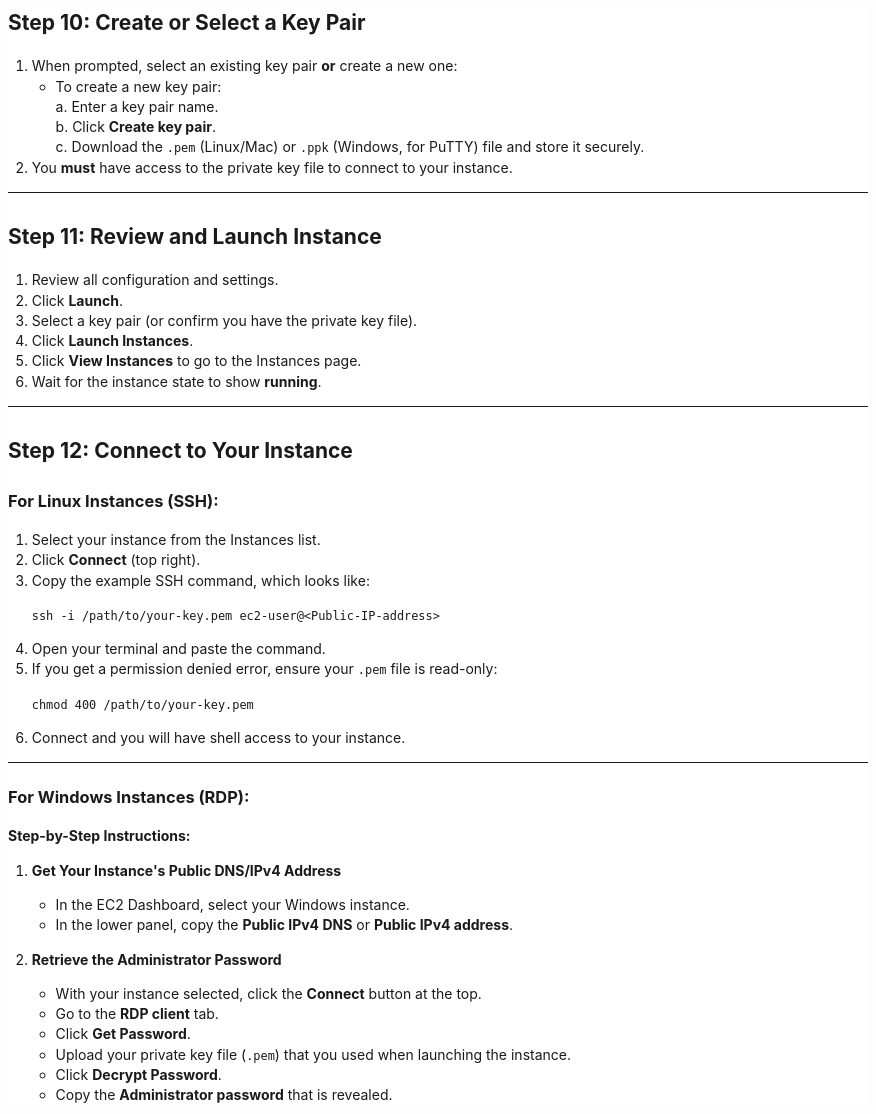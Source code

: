 
## Step 10: Create or Select a Key Pair

1. When prompted, select an existing key pair **or** create a new one:
   - To create a new key pair:  
     a. Enter a key pair name.  
     b. Click **Create key pair**.  
     c. Download the `.pem` (Linux/Mac) or `.ppk` (Windows, for PuTTY) file and store it securely.
2. You **must** have access to the private key file to connect to your instance.

---

## Step 11: Review and Launch Instance

1. Review all configuration and settings.
2. Click **Launch**.
3. Select a key pair (or confirm you have the private key file).
4. Click **Launch Instances**.
5. Click **View Instances** to go to the Instances page.
6. Wait for the instance state to show **running**.

---

## Step 12: Connect to Your Instance

### For Linux Instances (SSH):

1. Select your instance from the Instances list.
2. Click **Connect** (top right).
3. Copy the example SSH command, which looks like:  
   ```
   ssh -i /path/to/your-key.pem ec2-user@<Public-IP-address>
   ```
4. Open your terminal and paste the command.
5. If you get a permission denied error, ensure your `.pem` file is read-only:
   ```
   chmod 400 /path/to/your-key.pem
   ```
6. Connect and you will have shell access to your instance.

---

### For Windows Instances (RDP):

**Step-by-Step Instructions:**

1. **Get Your Instance's Public DNS/IPv4 Address**
   - In the EC2 Dashboard, select your Windows instance.
   - In the lower panel, copy the **Public IPv4 DNS** or **Public IPv4 address**.

2. **Retrieve the Administrator Password**
   - With your instance selected, click the **Connect** button at the top.
   - Go to the **RDP client** tab.
   - Click **Get Password**.
   - Upload your private key file (`.pem`) that you used when launching the instance.
   - Click **Decrypt Password**.
   - Copy the **Administrator password** that is revealed.
